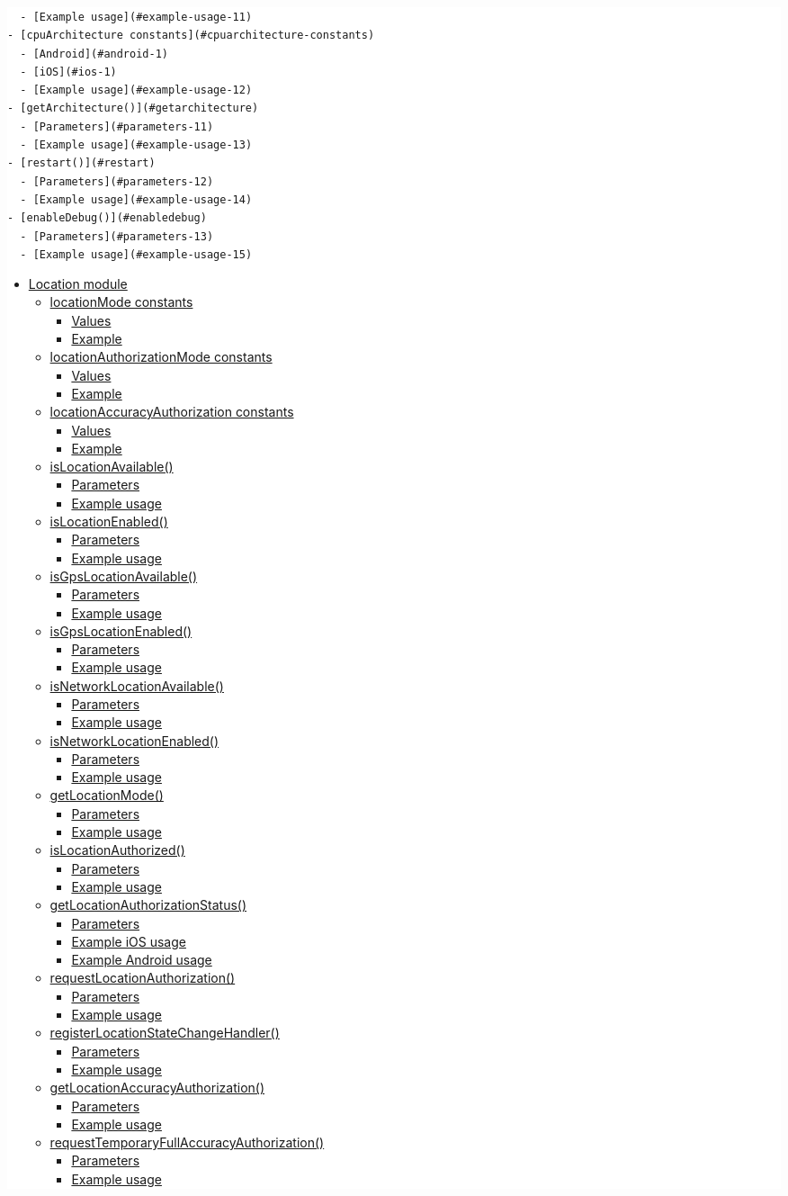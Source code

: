       - [Example usage](#example-usage-11)
    - [cpuArchitecture constants](#cpuarchitecture-constants)
      - [Android](#android-1)
      - [iOS](#ios-1)
      - [Example usage](#example-usage-12)
    - [getArchitecture()](#getarchitecture)
      - [Parameters](#parameters-11)
      - [Example usage](#example-usage-13)
    - [restart()](#restart)
      - [Parameters](#parameters-12)
      - [Example usage](#example-usage-14)
    - [enableDebug()](#enabledebug)
      - [Parameters](#parameters-13)
      - [Example usage](#example-usage-15)
  - [Location module](#location-module)
    - [locationMode constants](#locationmode-constants)
      - [Values](#values)
      - [Example](#example-1)
    - [locationAuthorizationMode constants](#locationauthorizationmode-constants)
      - [Values](#values-1)
      - [Example](#example-2)
    - [locationAccuracyAuthorization constants](#locationaccuracyauthorization-constants)
      - [Values](#values-2)
      - [Example](#example-3)
    - [isLocationAvailable()](#islocationavailable)
      - [Parameters](#parameters-14)
      - [Example usage](#example-usage-16)
    - [isLocationEnabled()](#islocationenabled)
      - [Parameters](#parameters-15)
      - [Example usage](#example-usage-17)
    - [isGpsLocationAvailable()](#isgpslocationavailable)
      - [Parameters](#parameters-16)
      - [Example usage](#example-usage-18)
    - [isGpsLocationEnabled()](#isgpslocationenabled)
      - [Parameters](#parameters-17)
      - [Example usage](#example-usage-19)
    - [isNetworkLocationAvailable()](#isnetworklocationavailable)
      - [Parameters](#parameters-18)
      - [Example usage](#example-usage-20)
    - [isNetworkLocationEnabled()](#isnetworklocationenabled)
      - [Parameters](#parameters-19)
      - [Example usage](#example-usage-21)
    - [getLocationMode()](#getlocationmode)
      - [Parameters](#parameters-20)
      - [Example usage](#example-usage-22)
    - [isLocationAuthorized()](#islocationauthorized)
      - [Parameters](#parameters-21)
      - [Example usage](#example-usage-23)
    - [getLocationAuthorizationStatus()](#getlocationauthorizationstatus)
      - [Parameters](#parameters-22)
      - [Example iOS usage](#example-ios-usage)
      - [Example Android usage](#example-android-usage)
    - [requestLocationAuthorization()](#requestlocationauthorization)
      - [Parameters](#parameters-23)
      - [Example usage](#example-usage-24)
    - [registerLocationStateChangeHandler()](#registerlocationstatechangehandler)
      - [Parameters](#parameters-24)
      - [Example usage](#example-usage-25)
    - [getLocationAccuracyAuthorization()](#getlocationaccuracyauthorization)
      - [Parameters](#parameters-25)
      - [Example usage](#example-usage-26)
    - [requestTemporaryFullAccuracyAuthorization()](#requesttemporaryfullaccuracyauthorization)
      - [Parameters](#parameters-26)
      - [Example usage](#example-usage-27)